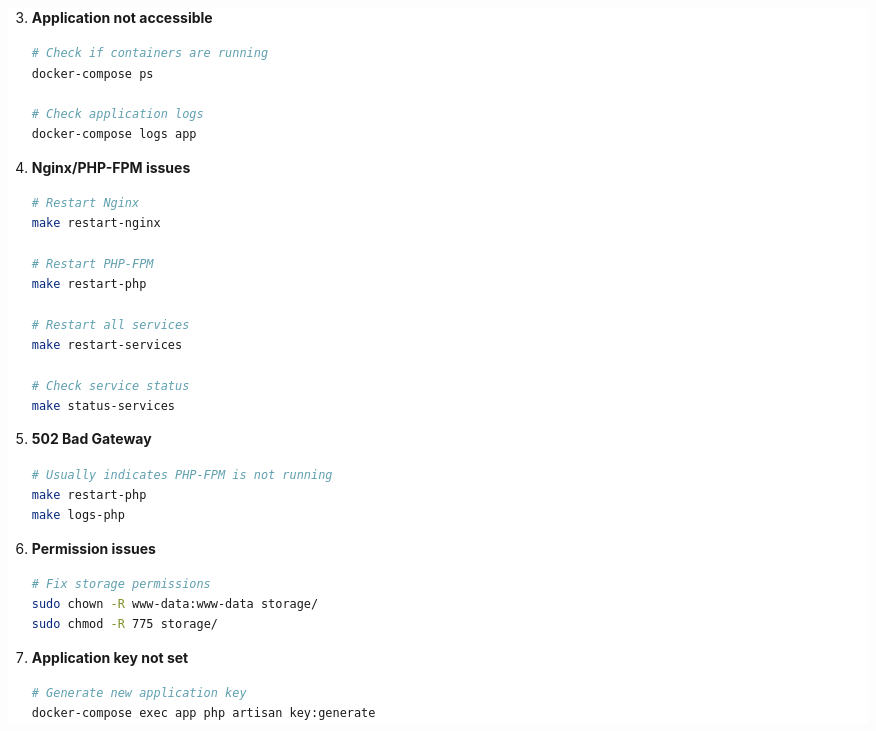 3. **Application not accessible**

    ```bash
    # Check if containers are running
    docker-compose ps

    # Check application logs
    docker-compose logs app
    ```

4. **Nginx/PHP-FPM issues**

    ```bash
    # Restart Nginx
    make restart-nginx

    # Restart PHP-FPM
    make restart-php

    # Restart all services
    make restart-services

    # Check service status
    make status-services
    ```

5. **502 Bad Gateway**

    ```bash
    # Usually indicates PHP-FPM is not running
    make restart-php
    make logs-php
    ```

6. **Permission issues**

    ```bash
    # Fix storage permissions
    sudo chown -R www-data:www-data storage/
    sudo chmod -R 775 storage/
    ```

7. **Application key not set**
    ```bash
    # Generate new application key
    docker-compose exec app php artisan key:generate
    ```
